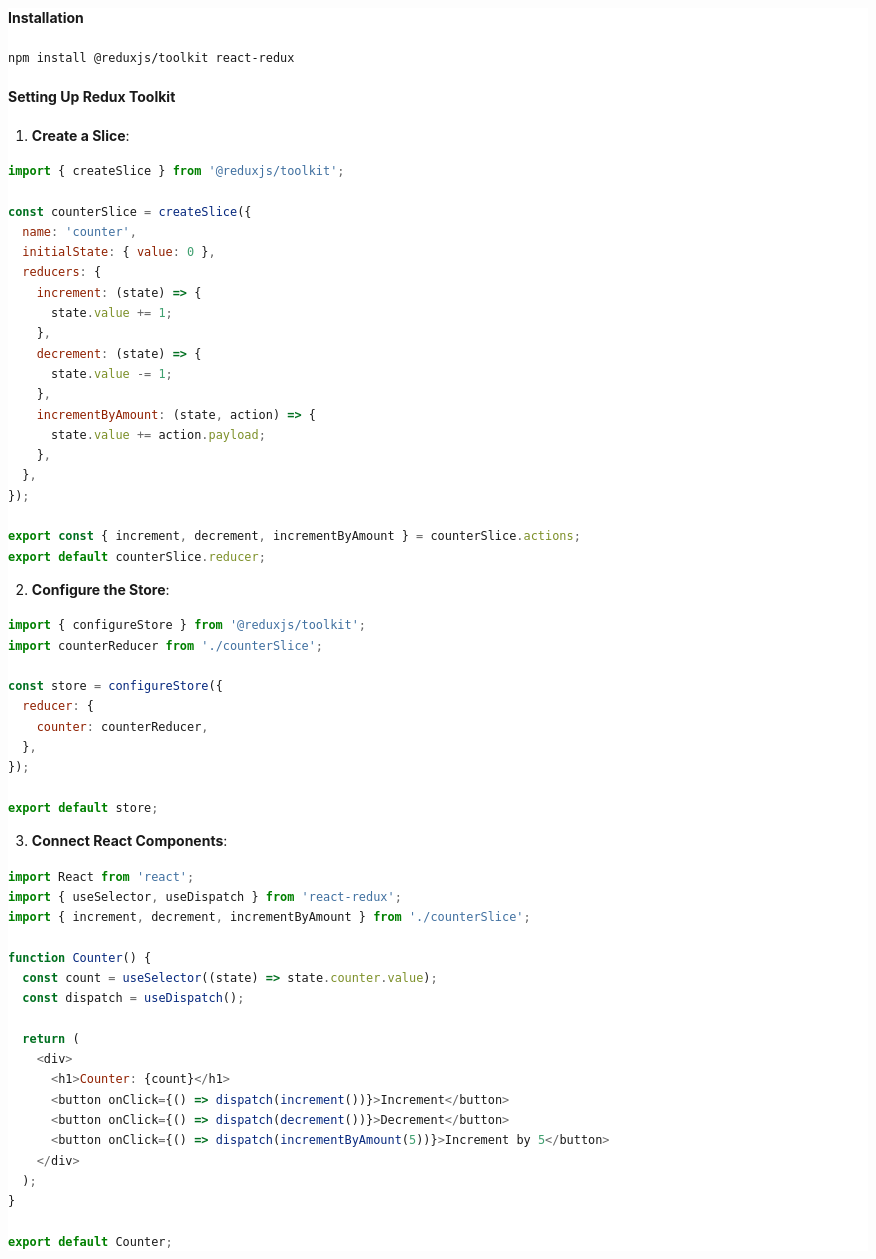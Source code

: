 #### Installation
```bash
npm install @reduxjs/toolkit react-redux
```

#### Setting Up Redux Toolkit

1. **Create a Slice**:
```javascript
import { createSlice } from '@reduxjs/toolkit';

const counterSlice = createSlice({
  name: 'counter',
  initialState: { value: 0 },
  reducers: {
    increment: (state) => {
      state.value += 1;
    },
    decrement: (state) => {
      state.value -= 1;
    },
    incrementByAmount: (state, action) => {
      state.value += action.payload;
    },
  },
});

export const { increment, decrement, incrementByAmount } = counterSlice.actions;
export default counterSlice.reducer;
```

2. **Configure the Store**:
```javascript
import { configureStore } from '@reduxjs/toolkit';
import counterReducer from './counterSlice';

const store = configureStore({
  reducer: {
    counter: counterReducer,
  },
});

export default store;
```

3. **Connect React Components**:
```javascript
import React from 'react';
import { useSelector, useDispatch } from 'react-redux';
import { increment, decrement, incrementByAmount } from './counterSlice';

function Counter() {
  const count = useSelector((state) => state.counter.value);
  const dispatch = useDispatch();

  return (
    <div>
      <h1>Counter: {count}</h1>
      <button onClick={() => dispatch(increment())}>Increment</button>
      <button onClick={() => dispatch(decrement())}>Decrement</button>
      <button onClick={() => dispatch(incrementByAmount(5))}>Increment by 5</button>
    </div>
  );
}

export default Counter;
```